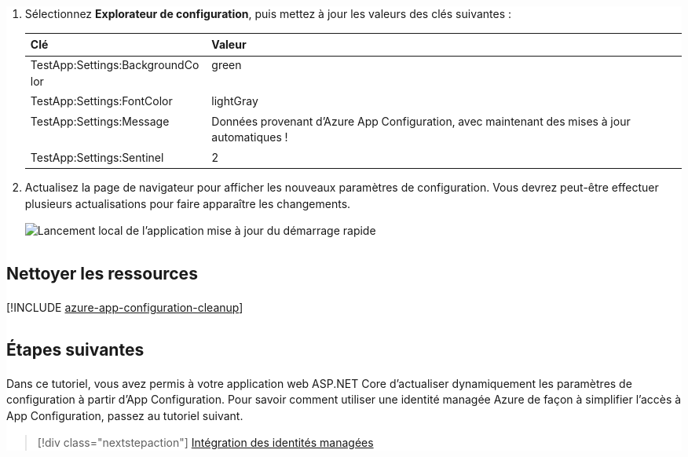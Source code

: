 1. Sélectionnez **Explorateur de configuration**, puis mettez à jour les valeurs des clés suivantes :

    | Clé | Valeur |
    |---|---|
    | TestApp:Settings:BackgroundColor | green |
    | TestApp:Settings:FontColor | lightGray |
    | TestApp:Settings:Message | Données provenant d’Azure App Configuration, avec maintenant des mises à jour automatiques ! |
    | TestApp:Settings:Sentinel | 2 |

1. Actualisez la page de navigateur pour afficher les nouveaux paramètres de configuration. Vous devrez peut-être effectuer plusieurs actualisations pour faire apparaître les changements.

    ![Lancement local de l’application mise à jour du démarrage rapide](./media/quickstarts/aspnet-core-app-launch-local-after.png)

## <a name="clean-up-resources"></a>Nettoyer les ressources

[!INCLUDE [azure-app-configuration-cleanup](../../includes/azure-app-configuration-cleanup.md)]

## <a name="next-steps"></a>Étapes suivantes

Dans ce tutoriel, vous avez permis à votre application web ASP.NET Core d’actualiser dynamiquement les paramètres de configuration à partir d’App Configuration. Pour savoir comment utiliser une identité managée Azure de façon à simplifier l’accès à App Configuration, passez au tutoriel suivant.

> [!div class="nextstepaction"]
> [Intégration des identités managées](./howto-integrate-azure-managed-service-identity.md)

